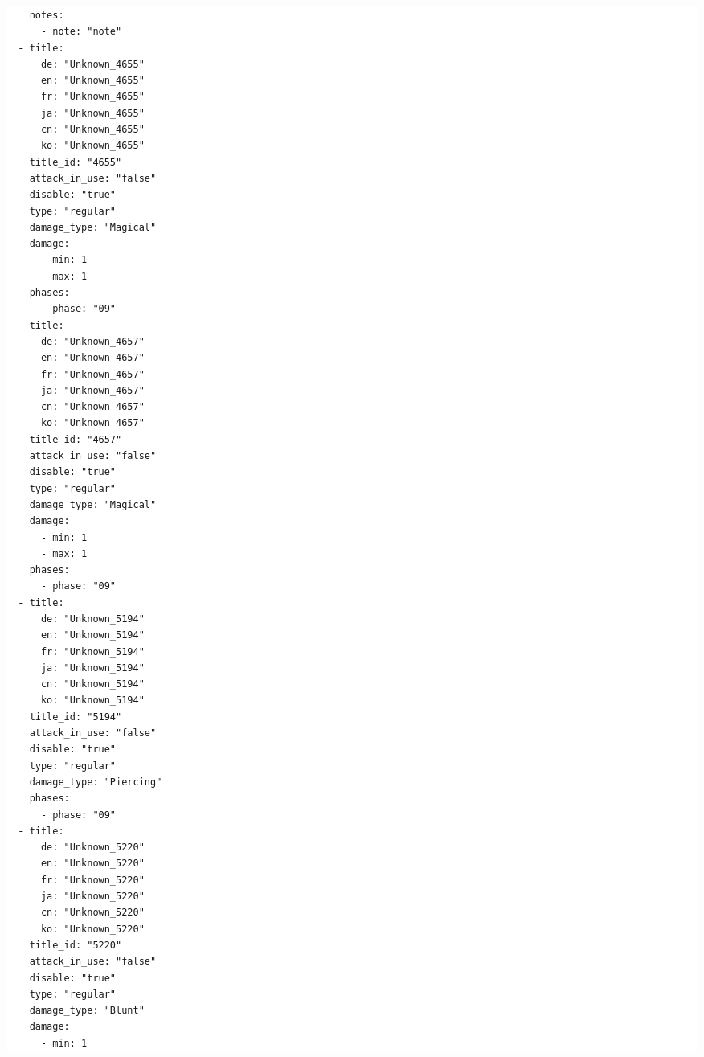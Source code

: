         notes:
          - note: "note"
      - title:
          de: "Unknown_4655"
          en: "Unknown_4655"
          fr: "Unknown_4655"
          ja: "Unknown_4655"
          cn: "Unknown_4655"
          ko: "Unknown_4655"
        title_id: "4655"
        attack_in_use: "false"
        disable: "true"
        type: "regular"
        damage_type: "Magical"
        damage:
          - min: 1
          - max: 1
        phases:
          - phase: "09"
      - title:
          de: "Unknown_4657"
          en: "Unknown_4657"
          fr: "Unknown_4657"
          ja: "Unknown_4657"
          cn: "Unknown_4657"
          ko: "Unknown_4657"
        title_id: "4657"
        attack_in_use: "false"
        disable: "true"
        type: "regular"
        damage_type: "Magical"
        damage:
          - min: 1
          - max: 1
        phases:
          - phase: "09"
      - title:
          de: "Unknown_5194"
          en: "Unknown_5194"
          fr: "Unknown_5194"
          ja: "Unknown_5194"
          cn: "Unknown_5194"
          ko: "Unknown_5194"
        title_id: "5194"
        attack_in_use: "false"
        disable: "true"
        type: "regular"
        damage_type: "Piercing"
        phases:
          - phase: "09"
      - title:
          de: "Unknown_5220"
          en: "Unknown_5220"
          fr: "Unknown_5220"
          ja: "Unknown_5220"
          cn: "Unknown_5220"
          ko: "Unknown_5220"
        title_id: "5220"
        attack_in_use: "false"
        disable: "true"
        type: "regular"
        damage_type: "Blunt"
        damage:
          - min: 1